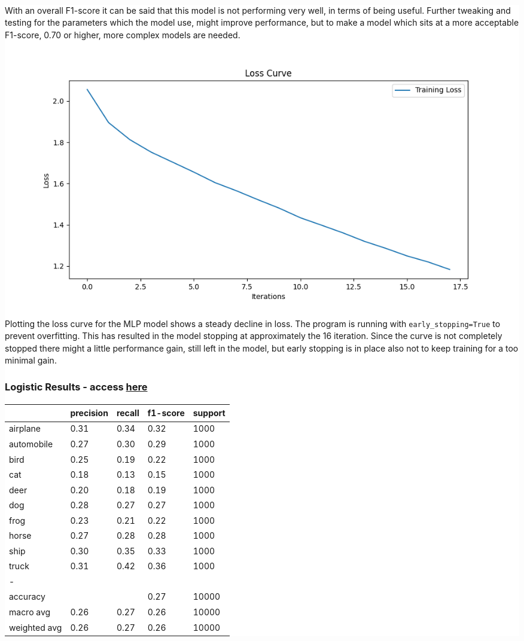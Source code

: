 With an overall F1-score it can be said that this model is not performing very well, in terms of being useful. Further tweaking and testing for the parameters which the model use, might improve performance, but to make a model which sits at a more acceptable F1-score, 0.70 or higher, more complex models are needed.

![MLP training loss curve](out/neural_loss_curve.png?raw=true)

Plotting the loss curve for the MLP model shows a steady decline in loss. The program is running with ```early_stopping=True``` to prevent overfitting. This has resulted in the model stopping at approximately the 16 iteration. Since the curve is not completely stopped there might a little performance gain, still left in the model, but early stopping is in place also not to keep training for a too minimal gain.

### Logistic Results - access [here](https://github.com/Revo1999/cds-vis/blob/main/assignment2/out/logistic.txt)
|             |   precision |   recall | f1-score  | support|
|-------------|-------------|----------|-----------|-------|
|   airplane  |   0.31      |   0.34   |    0.32   |   1000|
| automobile  |    0.27     |   0.30   |   0.29    |   1000|
|      bird   |   0.25      |   0.19   |    0.22   |   1000|
|   cat       |    0.18     |   0.13   |   0.15    |   1000|
|  deer       |   0.20      |  0.18    |   0.19    |   1000|
|    dog      |   0.28      |   0.27   |    0.27   |   1000|
|   frog      |   0.23      |   0.21   |    0.22   |   1000|
|  horse      |   0.27      |   0.28   |    0.28   |   1000|
|    ship     |   0.30      |   0.35   |   0.33    |   1000|
|   truck     |   0.31      |    0.42  |    0.36   |   1000|
|-|
|  accuracy    |          |          |   0.27   |  10000|
| macro avg   |    0.26   |   0.27   |   0.26   |  10000|
|weighted avg    |   0.26    |  0.27  |    0.26   |  10000|
